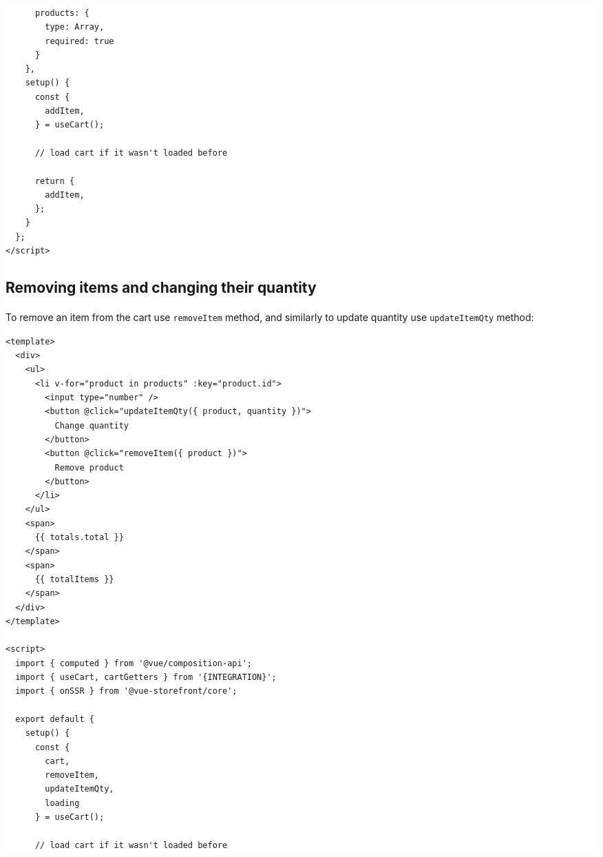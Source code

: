 ```vue
      products: {
        type: Array,
        required: true
      }
    },
    setup() {
      const {
        addItem,
      } = useCart();

      // load cart if it wasn't loaded before

      return {
        addItem,
      };
    }
  };
</script>
``` 

## Removing items and changing their quantity

To remove an item from the cart use `removeItem` method, and similarly to update quantity use `updateItemQty` method:

```vue
<template>
  <div>
    <ul>
      <li v-for="product in products" :key="product.id">
        <input type="number" />
        <button @click="updateItemQty({ product, quantity })">
          Change quantity
        </button>
        <button @click="removeItem({ product })">
          Remove product
        </button>
      </li>
    </ul>
    <span>
      {{ totals.total }}
    </span>
    <span>
      {{ totalItems }}
    </span>
  </div>
</template>   

<script>
  import { computed } from '@vue/composition-api';
  import { useCart, cartGetters } from '{INTEGRATION}';
  import { onSSR } from '@vue-storefront/core';

  export default {
    setup() {
      const {
        cart,
        removeItem, 
        updateItemQty,
        loading
      } = useCart();

      // load cart if it wasn't loaded before
```